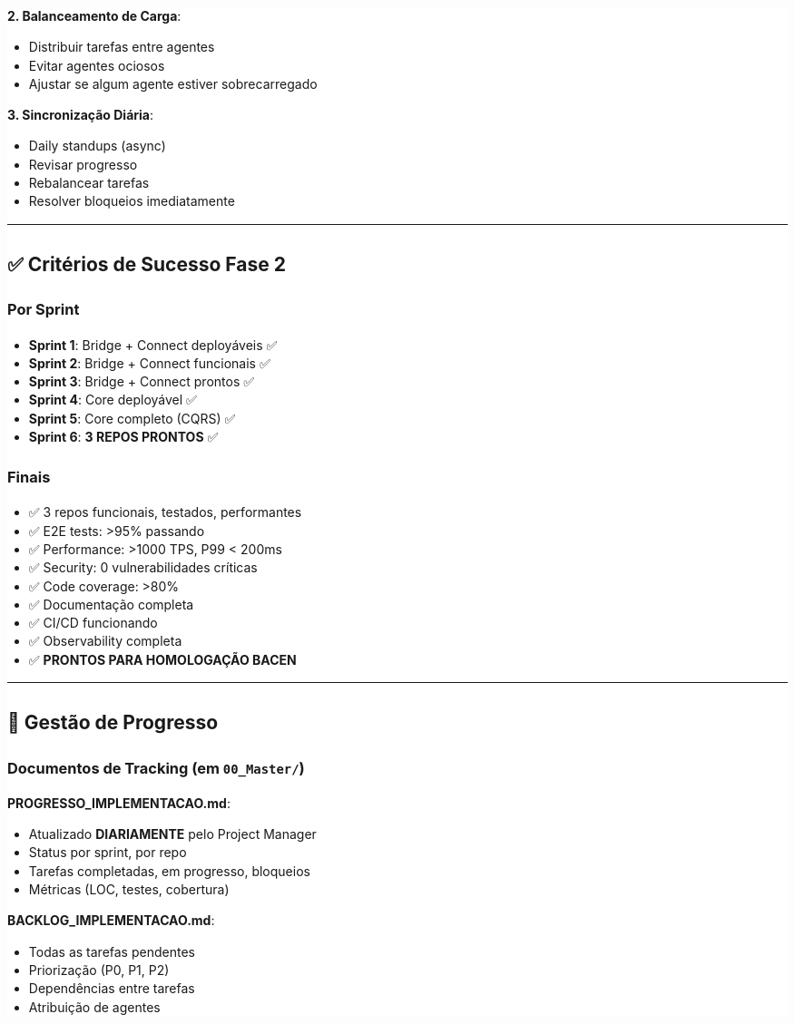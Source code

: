 **2. Balanceamento de Carga**:
- Distribuir tarefas entre agentes
- Evitar agentes ociosos
- Ajustar se algum agente estiver sobrecarregado

**3. Sincronização Diária**:
- Daily standups (async)
- Revisar progresso
- Rebalancear tarefas
- Resolver bloqueios imediatamente

---

## ✅ Critérios de Sucesso Fase 2

### Por Sprint
- **Sprint 1**: Bridge + Connect deployáveis ✅
- **Sprint 2**: Bridge + Connect funcionais ✅
- **Sprint 3**: Bridge + Connect prontos ✅
- **Sprint 4**: Core deployável ✅
- **Sprint 5**: Core completo (CQRS) ✅
- **Sprint 6**: **3 REPOS PRONTOS** ✅

### Finais
- ✅ 3 repos funcionais, testados, performantes
- ✅ E2E tests: >95% passando
- ✅ Performance: >1000 TPS, P99 < 200ms
- ✅ Security: 0 vulnerabilidades críticas
- ✅ Code coverage: >80%
- ✅ Documentação completa
- ✅ CI/CD funcionando
- ✅ Observability completa
- ✅ **PRONTOS PARA HOMOLOGAÇÃO BACEN**

---

## 📝 Gestão de Progresso

### Documentos de Tracking (em `00_Master/`)

**PROGRESSO_IMPLEMENTACAO.md**:
- Atualizado **DIARIAMENTE** pelo Project Manager
- Status por sprint, por repo
- Tarefas completadas, em progresso, bloqueios
- Métricas (LOC, testes, cobertura)

**BACKLOG_IMPLEMENTACAO.md**:
- Todas as tarefas pendentes
- Priorização (P0, P1, P2)
- Dependências entre tarefas
- Atribuição de agentes
